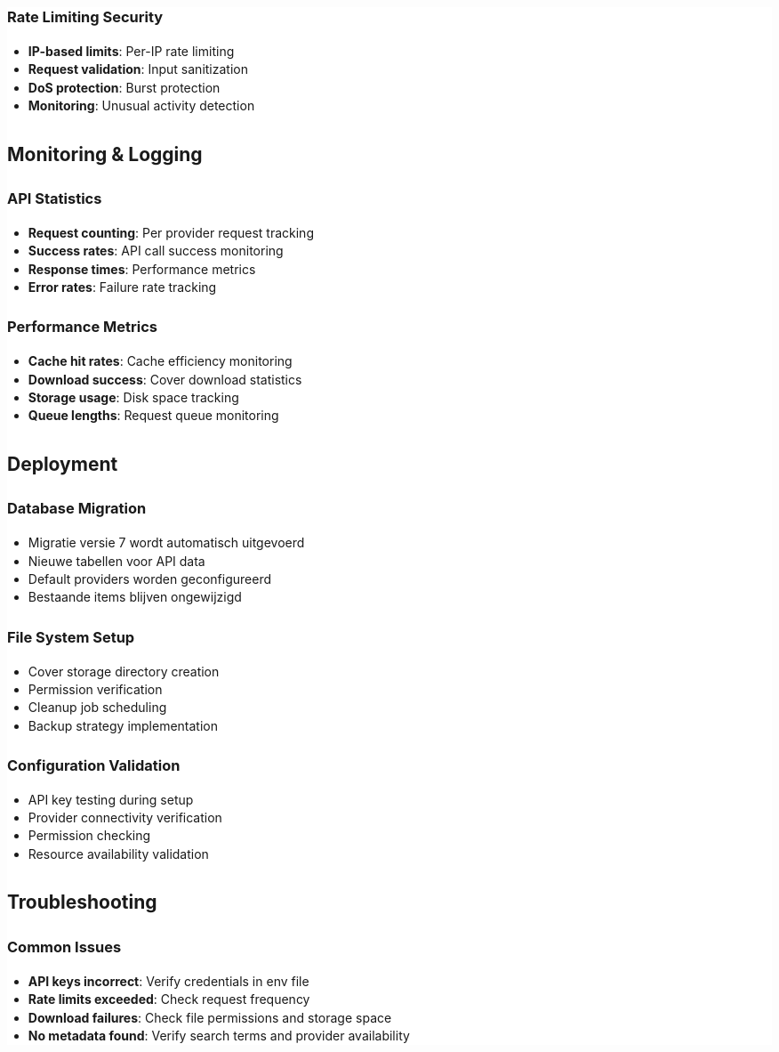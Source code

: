 ### Rate Limiting Security
- **IP-based limits**: Per-IP rate limiting
- **Request validation**: Input sanitization
- **DoS protection**: Burst protection
- **Monitoring**: Unusual activity detection

## Monitoring & Logging

### API Statistics
- **Request counting**: Per provider request tracking
- **Success rates**: API call success monitoring
- **Response times**: Performance metrics
- **Error rates**: Failure rate tracking

### Performance Metrics
- **Cache hit rates**: Cache efficiency monitoring
- **Download success**: Cover download statistics
- **Storage usage**: Disk space tracking
- **Queue lengths**: Request queue monitoring

## Deployment

### Database Migration
- Migratie versie 7 wordt automatisch uitgevoerd
- Nieuwe tabellen voor API data
- Default providers worden geconfigureerd
- Bestaande items blijven ongewijzigd

### File System Setup
- Cover storage directory creation
- Permission verification
- Cleanup job scheduling
- Backup strategy implementation

### Configuration Validation
- API key testing during setup
- Provider connectivity verification
- Permission checking
- Resource availability validation

## Troubleshooting

### Common Issues
- **API keys incorrect**: Verify credentials in env file
- **Rate limits exceeded**: Check request frequency
- **Download failures**: Check file permissions and storage space
- **No metadata found**: Verify search terms and provider availability
